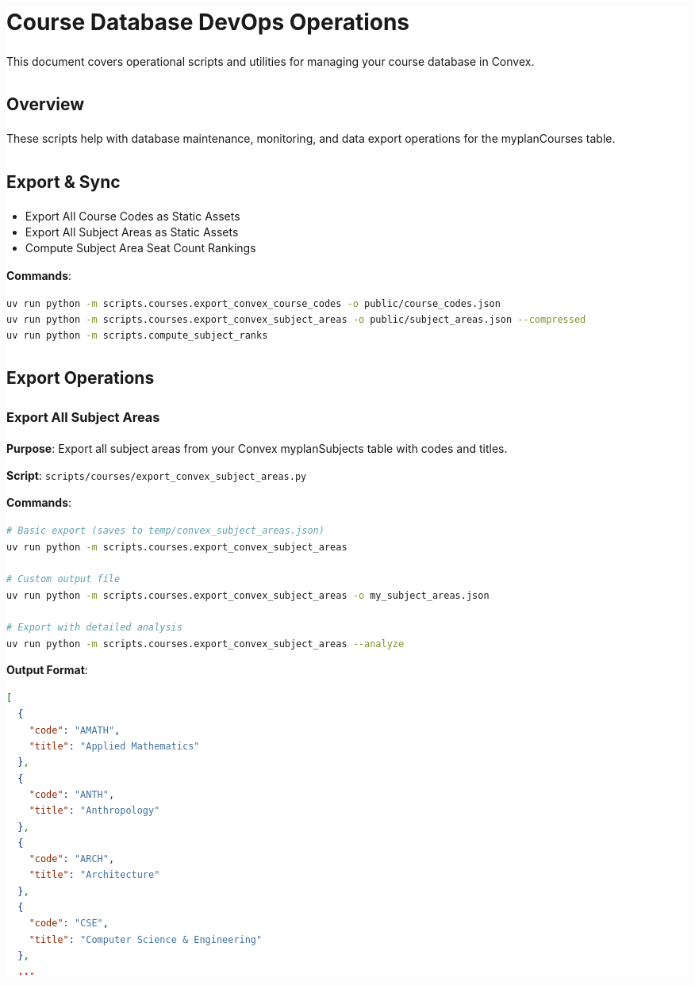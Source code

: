# Course Database DevOps Operations

This document covers operational scripts and utilities for managing your course database in Convex.

## Overview

These scripts help with database maintenance, monitoring, and data export operations for the myplanCourses table.

## Export & Sync

- Export All Course Codes as Static Assets
- Export All Subject Areas as Static Assets
- Compute Subject Area Seat Count Rankings

**Commands**:

```bash
uv run python -m scripts.courses.export_convex_course_codes -o public/course_codes.json
uv run python -m scripts.courses.export_convex_subject_areas -o public/subject_areas.json --compressed
uv run python -m scripts.compute_subject_ranks
```

## Export Operations

### Export All Subject Areas

**Purpose**: Export all subject areas from your Convex myplanSubjects table with codes and titles.

**Script**: `scripts/courses/export_convex_subject_areas.py`

**Commands**:

```bash
# Basic export (saves to temp/convex_subject_areas.json)
uv run python -m scripts.courses.export_convex_subject_areas

# Custom output file
uv run python -m scripts.courses.export_convex_subject_areas -o my_subject_areas.json

# Export with detailed analysis
uv run python -m scripts.courses.export_convex_subject_areas --analyze
```

**Output Format**:

```json
[
  {
    "code": "AMATH",
    "title": "Applied Mathematics"
  },
  {
    "code": "ANTH",
    "title": "Anthropology"
  },
  {
    "code": "ARCH",
    "title": "Architecture"
  },
  {
    "code": "CSE",
    "title": "Computer Science & Engineering"
  },
  ...
```